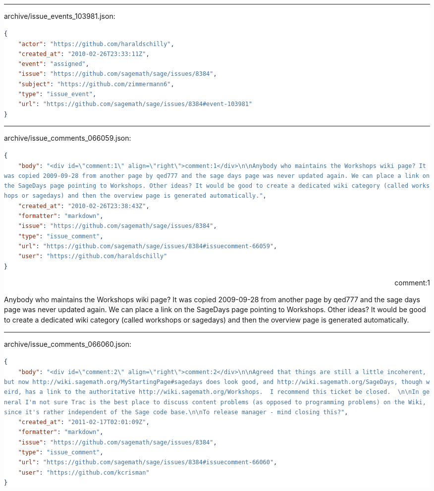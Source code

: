 

---

archive/issue_events_103981.json:
```json
{
    "actor": "https://github.com/haraldschilly",
    "created_at": "2010-02-26T23:33:11Z",
    "event": "assigned",
    "issue": "https://github.com/sagemath/sage/issues/8384",
    "subject": "https://github.com/zimmermann6",
    "type": "issue_event",
    "url": "https://github.com/sagemath/sage/issues/8384#event-103981"
}
```



---

archive/issue_comments_066059.json:
```json
{
    "body": "<div id=\"comment:1\" align=\"right\">comment:1</div>\n\nAnybody who maintains the Workshops wiki page? It was copied 2009-09-28 from another page by qed777 and the sage days page was never updated again. We can place a link on the SageDays page pointing to Workshops. Other ideas? It would be good to create a dedicated wiki category (called workshops or sagedays) and then the overview page is generated automatically.",
    "created_at": "2010-02-26T23:38:43Z",
    "formatter": "markdown",
    "issue": "https://github.com/sagemath/sage/issues/8384",
    "type": "issue_comment",
    "url": "https://github.com/sagemath/sage/issues/8384#issuecomment-66059",
    "user": "https://github.com/haraldschilly"
}
```

<div id="comment:1" align="right">comment:1</div>

Anybody who maintains the Workshops wiki page? It was copied 2009-09-28 from another page by qed777 and the sage days page was never updated again. We can place a link on the SageDays page pointing to Workshops. Other ideas? It would be good to create a dedicated wiki category (called workshops or sagedays) and then the overview page is generated automatically.



---

archive/issue_comments_066060.json:
```json
{
    "body": "<div id=\"comment:2\" align=\"right\">comment:2</div>\n\nAgreed that things are still a little incoherent, but now http://wiki.sagemath.org/MyStartingPage#sagedays does look good, and http://wiki.sagemath.org/SageDays, though weird, has a link to the authoritative http://wiki.sagemath.org/Workshops.  I recommend this ticket be closed.  \n\nIn general I'm not sure Trac is the best place to discuss content problems (as opposed to programming problems) on the Wiki, since it's rather independent of the Sage code base.\n\nTo release manager - mind closing this?",
    "created_at": "2011-02-17T02:01:09Z",
    "formatter": "markdown",
    "issue": "https://github.com/sagemath/sage/issues/8384",
    "type": "issue_comment",
    "url": "https://github.com/sagemath/sage/issues/8384#issuecomment-66060",
    "user": "https://github.com/kcrisman"
}
```
